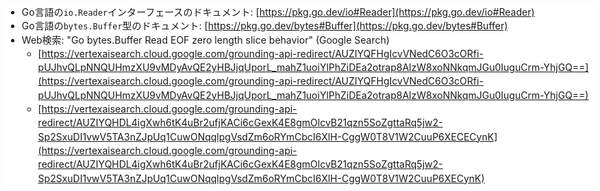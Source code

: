 *   Go言語の`io.Reader`インターフェースのドキュメント: [https://pkg.go.dev/io#Reader](https://pkg.go.dev/io#Reader)
*   Go言語の`bytes.Buffer`型のドキュメント: [https://pkg.go.dev/bytes#Buffer](https://pkg.go.dev/bytes#Buffer)
*   Web検索: "Go bytes.Buffer Read EOF zero length slice behavior" (Google Search)
    *   [https://vertexaisearch.cloud.google.com/grounding-api-redirect/AUZIYQFHgIcvVNedC6O3cORfi-pUJhvQLpNNQUHmzXU9vMDyAvQE2yHBJjqUporL_mahZ1uoiYlPhZiDEa2otrap8AlzW8xoNNkqmJGu0IuguCrm-YhjGQ==](https://vertexaisearch.cloud.google.com/grounding-api-redirect/AUZIYQFHgIcvVNedC6O3cORfi-pUJhvQLpNNQUHmzXU9vMDyAvQE2yHBJjqUporL_mahZ1uoiYlPhZiDEa2otrap8AlzW8xoNNkqmJGu0IuguCrm-YhjGQ==)
    *   [https://vertexaisearch.cloud.google.com/grounding-api-redirect/AUZIYQHDL4igXwh6tK4uBr2ufjKACi6cGexK4E8gmOlcvB21qzn5SoZgttaRq5jw2-Sp2SxuDI1vwV5TA3nZJpUq1CuwONqqlpgVsdZm6oRYmCbcI6XlH-CggW0T8V1W2CuuP6XECECynK](https://vertexaisearch.cloud.google.com/grounding-api-redirect/AUZIYQHDL4igXwh6tK4uBr2ufjKACi6cGexK4E8gmOlcvB21qzn5SoZgttaRq5jw2-Sp2SxuDI1vwV5TA3nZJpUq1CuwONqqlpgVsdZm6oRYmCbcI6XlH-CggW0T8V1W2CuuP6XECynK)

